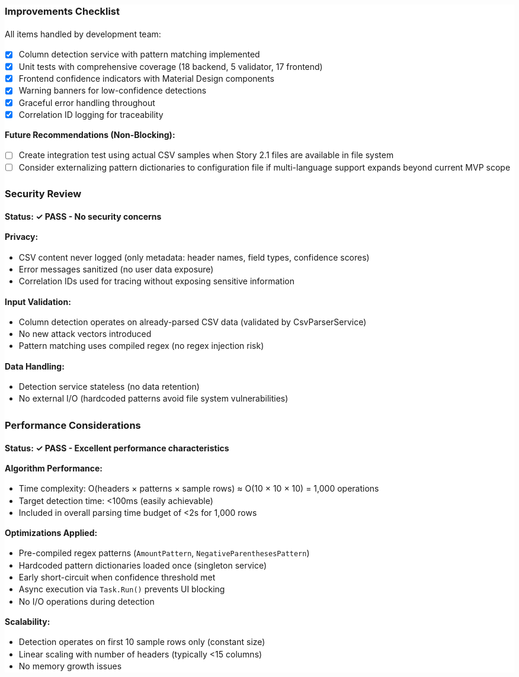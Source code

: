 ### Improvements Checklist

All items handled by development team:
- [x] Column detection service with pattern matching implemented
- [x] Unit tests with comprehensive coverage (18 backend, 5 validator, 17 frontend)
- [x] Frontend confidence indicators with Material Design components
- [x] Warning banners for low-confidence detections
- [x] Graceful error handling throughout
- [x] Correlation ID logging for traceability

**Future Recommendations (Non-Blocking):**
- [ ] Create integration test using actual CSV samples when Story 2.1 files are available in file system
- [ ] Consider externalizing pattern dictionaries to configuration file if multi-language support expands beyond current MVP scope

### Security Review

**Status: ✓ PASS - No security concerns**

**Privacy:**
- CSV content never logged (only metadata: header names, field types, confidence scores)
- Error messages sanitized (no user data exposure)
- Correlation IDs used for tracing without exposing sensitive information

**Input Validation:**
- Column detection operates on already-parsed CSV data (validated by CsvParserService)
- No new attack vectors introduced
- Pattern matching uses compiled regex (no regex injection risk)

**Data Handling:**
- Detection service stateless (no data retention)
- No external I/O (hardcoded patterns avoid file system vulnerabilities)

### Performance Considerations

**Status: ✓ PASS - Excellent performance characteristics**

**Algorithm Performance:**
- Time complexity: O(headers × patterns × sample rows) ≈ O(10 × 10 × 10) = 1,000 operations
- Target detection time: <100ms (easily achievable)
- Included in overall parsing time budget of <2s for 1,000 rows

**Optimizations Applied:**
- Pre-compiled regex patterns (`AmountPattern`, `NegativeParenthesesPattern`)
- Hardcoded pattern dictionaries loaded once (singleton service)
- Early short-circuit when confidence threshold met
- Async execution via `Task.Run()` prevents UI blocking
- No I/O operations during detection

**Scalability:**
- Detection operates on first 10 sample rows only (constant size)
- Linear scaling with number of headers (typically <15 columns)
- No memory growth issues
